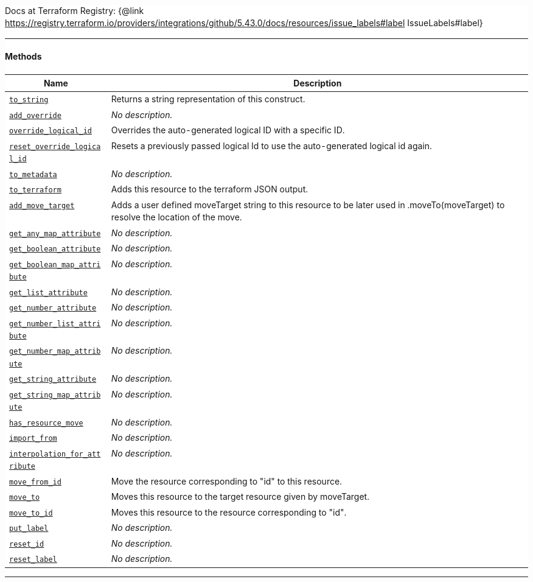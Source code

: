 Docs at Terraform Registry: {@link https://registry.terraform.io/providers/integrations/github/5.43.0/docs/resources/issue_labels#label IssueLabels#label}

---

#### Methods <a name="Methods" id="Methods"></a>

| **Name** | **Description** |
| --- | --- |
| <code><a href="#@cdktf/provider-github.issueLabels.IssueLabels.toString">to_string</a></code> | Returns a string representation of this construct. |
| <code><a href="#@cdktf/provider-github.issueLabels.IssueLabels.addOverride">add_override</a></code> | *No description.* |
| <code><a href="#@cdktf/provider-github.issueLabels.IssueLabels.overrideLogicalId">override_logical_id</a></code> | Overrides the auto-generated logical ID with a specific ID. |
| <code><a href="#@cdktf/provider-github.issueLabels.IssueLabels.resetOverrideLogicalId">reset_override_logical_id</a></code> | Resets a previously passed logical Id to use the auto-generated logical id again. |
| <code><a href="#@cdktf/provider-github.issueLabels.IssueLabels.toMetadata">to_metadata</a></code> | *No description.* |
| <code><a href="#@cdktf/provider-github.issueLabels.IssueLabels.toTerraform">to_terraform</a></code> | Adds this resource to the terraform JSON output. |
| <code><a href="#@cdktf/provider-github.issueLabels.IssueLabels.addMoveTarget">add_move_target</a></code> | Adds a user defined moveTarget string to this resource to be later used in .moveTo(moveTarget) to resolve the location of the move. |
| <code><a href="#@cdktf/provider-github.issueLabels.IssueLabels.getAnyMapAttribute">get_any_map_attribute</a></code> | *No description.* |
| <code><a href="#@cdktf/provider-github.issueLabels.IssueLabels.getBooleanAttribute">get_boolean_attribute</a></code> | *No description.* |
| <code><a href="#@cdktf/provider-github.issueLabels.IssueLabels.getBooleanMapAttribute">get_boolean_map_attribute</a></code> | *No description.* |
| <code><a href="#@cdktf/provider-github.issueLabels.IssueLabels.getListAttribute">get_list_attribute</a></code> | *No description.* |
| <code><a href="#@cdktf/provider-github.issueLabels.IssueLabels.getNumberAttribute">get_number_attribute</a></code> | *No description.* |
| <code><a href="#@cdktf/provider-github.issueLabels.IssueLabels.getNumberListAttribute">get_number_list_attribute</a></code> | *No description.* |
| <code><a href="#@cdktf/provider-github.issueLabels.IssueLabels.getNumberMapAttribute">get_number_map_attribute</a></code> | *No description.* |
| <code><a href="#@cdktf/provider-github.issueLabels.IssueLabels.getStringAttribute">get_string_attribute</a></code> | *No description.* |
| <code><a href="#@cdktf/provider-github.issueLabels.IssueLabels.getStringMapAttribute">get_string_map_attribute</a></code> | *No description.* |
| <code><a href="#@cdktf/provider-github.issueLabels.IssueLabels.hasResourceMove">has_resource_move</a></code> | *No description.* |
| <code><a href="#@cdktf/provider-github.issueLabels.IssueLabels.importFrom">import_from</a></code> | *No description.* |
| <code><a href="#@cdktf/provider-github.issueLabels.IssueLabels.interpolationForAttribute">interpolation_for_attribute</a></code> | *No description.* |
| <code><a href="#@cdktf/provider-github.issueLabels.IssueLabels.moveFromId">move_from_id</a></code> | Move the resource corresponding to "id" to this resource. |
| <code><a href="#@cdktf/provider-github.issueLabels.IssueLabels.moveTo">move_to</a></code> | Moves this resource to the target resource given by moveTarget. |
| <code><a href="#@cdktf/provider-github.issueLabels.IssueLabels.moveToId">move_to_id</a></code> | Moves this resource to the resource corresponding to "id". |
| <code><a href="#@cdktf/provider-github.issueLabels.IssueLabels.putLabel">put_label</a></code> | *No description.* |
| <code><a href="#@cdktf/provider-github.issueLabels.IssueLabels.resetId">reset_id</a></code> | *No description.* |
| <code><a href="#@cdktf/provider-github.issueLabels.IssueLabels.resetLabel">reset_label</a></code> | *No description.* |

---